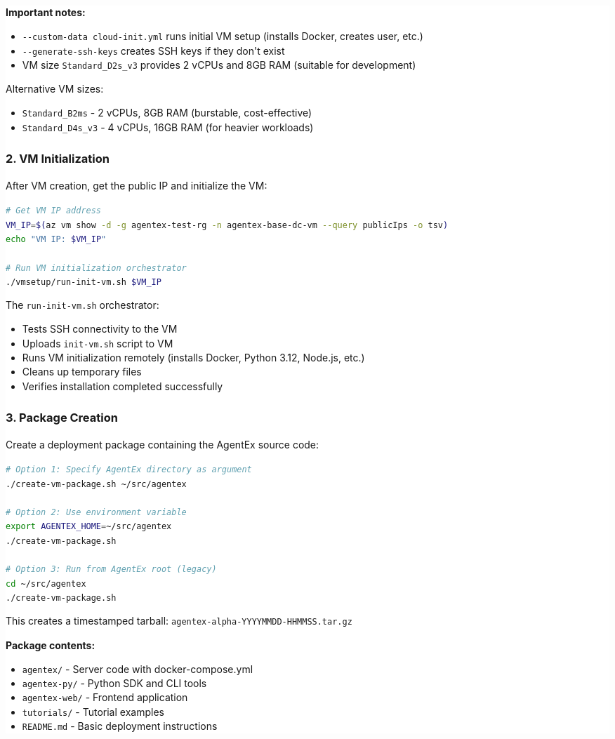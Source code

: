 **Important notes:**
- `--custom-data cloud-init.yml` runs initial VM setup (installs Docker, creates user, etc.)
- `--generate-ssh-keys` creates SSH keys if they don't exist
- VM size `Standard_D2s_v3` provides 2 vCPUs and 8GB RAM (suitable for development)

Alternative VM sizes:
- `Standard_B2ms` - 2 vCPUs, 8GB RAM (burstable, cost-effective)
- `Standard_D4s_v3` - 4 vCPUs, 16GB RAM (for heavier workloads)

### 2. VM Initialization

After VM creation, get the public IP and initialize the VM:

```bash
# Get VM IP address
VM_IP=$(az vm show -d -g agentex-test-rg -n agentex-base-dc-vm --query publicIps -o tsv)
echo "VM IP: $VM_IP"

# Run VM initialization orchestrator
./vmsetup/run-init-vm.sh $VM_IP
```

The `run-init-vm.sh` orchestrator:
- Tests SSH connectivity to the VM
- Uploads `init-vm.sh` script to VM
- Runs VM initialization remotely (installs Docker, Python 3.12, Node.js, etc.)
- Cleans up temporary files
- Verifies installation completed successfully

### 3. Package Creation

Create a deployment package containing the AgentEx source code:

```bash
# Option 1: Specify AgentEx directory as argument
./create-vm-package.sh ~/src/agentex

# Option 2: Use environment variable
export AGENTEX_HOME=~/src/agentex
./create-vm-package.sh

# Option 3: Run from AgentEx root (legacy)
cd ~/src/agentex
./create-vm-package.sh
```

This creates a timestamped tarball: `agentex-alpha-YYYYMMDD-HHMMSS.tar.gz`

**Package contents:**
- `agentex/` - Server code with docker-compose.yml
- `agentex-py/` - Python SDK and CLI tools
- `agentex-web/` - Frontend application
- `tutorials/` - Tutorial examples
- `README.md` - Basic deployment instructions
